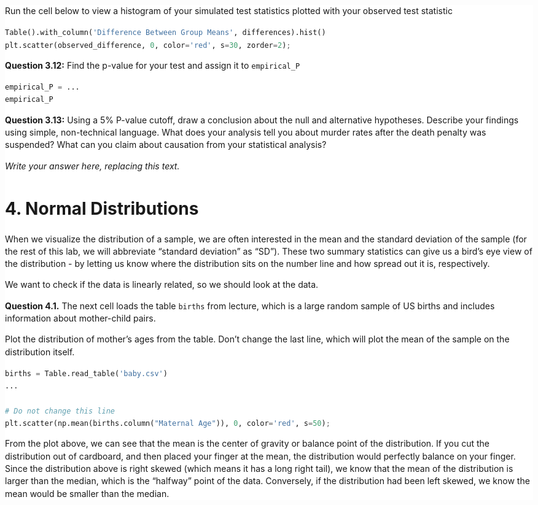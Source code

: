 Run the cell below to view a histogram of your simulated test statistics plotted with your observed test statistic


```python
Table().with_column('Difference Between Group Means', differences).hist()
plt.scatter(observed_difference, 0, color='red', s=30, zorder=2);
```

**Question 3.12:** Find the p-value for your test and assign it to `empirical_P`




```python
empirical_P = ...
empirical_P
```

**Question 3.13:** Using a 5% P-value cutoff, draw a conclusion about the null and alternative hypotheses. Describe your findings using simple, non-technical language. What does your analysis tell you about murder rates after the death penalty was suspended? What can you claim about causation from your statistical analysis?



*Write your answer here, replacing this text.*

# 4. Normal Distributions

When we visualize the distribution of a sample, we are often interested in the mean and the standard deviation of the sample (for the rest of this lab, we will abbreviate “standard deviation” as “SD”). These two summary statistics can give us a bird’s eye view of the distribution - by letting us know where the distribution sits on the number line and how spread out it is, respectively. 

We want to check if the data is linearly related, so we should look at the data.

**Question 4.1.** The next cell loads the table `births` from lecture, which is a large random sample of US births and includes information about mother-child pairs. 

Plot the distribution of mother’s ages from the table. Don’t change the last line, which will plot the mean of the sample on the distribution itself.




```python
births = Table.read_table('baby.csv')
...

# Do not change this line
plt.scatter(np.mean(births.column("Maternal Age")), 0, color='red', s=50);
```

From the plot above, we can see that the mean is the center of gravity or balance point of the distribution. If you cut the distribution out of cardboard, and then placed your finger at the mean, the distribution would perfectly balance on your finger. Since the distribution above is right skewed (which means it has a long right tail), we know that the mean of the distribution is larger than the median, which is the “halfway” point of the data. Conversely, if the distribution had been left skewed, we know the mean would be smaller than the median.
